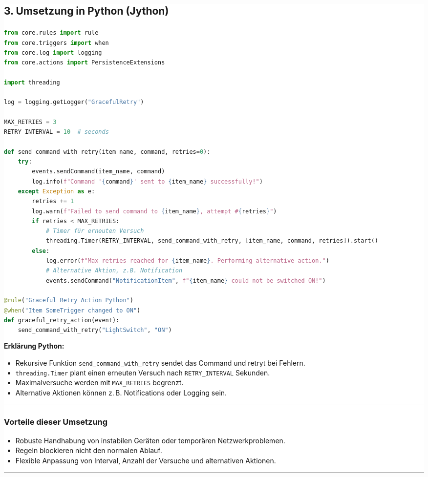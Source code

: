 ## **3. Umsetzung in Python (Jython)**

```python
from core.rules import rule
from core.triggers import when
from core.log import logging
from core.actions import PersistenceExtensions

import threading

log = logging.getLogger("GracefulRetry")

MAX_RETRIES = 3
RETRY_INTERVAL = 10  # seconds

def send_command_with_retry(item_name, command, retries=0):
    try:
        events.sendCommand(item_name, command)
        log.info(f"Command '{command}' sent to {item_name} successfully!")
    except Exception as e:
        retries += 1
        log.warn(f"Failed to send command to {item_name}, attempt #{retries}")
        if retries < MAX_RETRIES:
            # Timer für erneuten Versuch
            threading.Timer(RETRY_INTERVAL, send_command_with_retry, [item_name, command, retries]).start()
        else:
            log.error(f"Max retries reached for {item_name}. Performing alternative action.")
            # Alternative Aktion, z.B. Notification
            events.sendCommand("NotificationItem", f"{item_name} could not be switched ON!")

@rule("Graceful Retry Action Python")
@when("Item SomeTrigger changed to ON")
def graceful_retry_action(event):
    send_command_with_retry("LightSwitch", "ON")
```

**Erklärung Python:**

* Rekursive Funktion `send_command_with_retry` sendet das Command und retryt bei Fehlern.
* `threading.Timer` plant einen erneuten Versuch nach `RETRY_INTERVAL` Sekunden.
* Maximalversuche werden mit `MAX_RETRIES` begrenzt.
* Alternative Aktionen können z. B. Notifications oder Logging sein.

---

### **Vorteile dieser Umsetzung**

* Robuste Handhabung von instabilen Geräten oder temporären Netzwerkproblemen.
* Regeln blockieren nicht den normalen Ablauf.
* Flexible Anpassung von Interval, Anzahl der Versuche und alternativen Aktionen.

---
